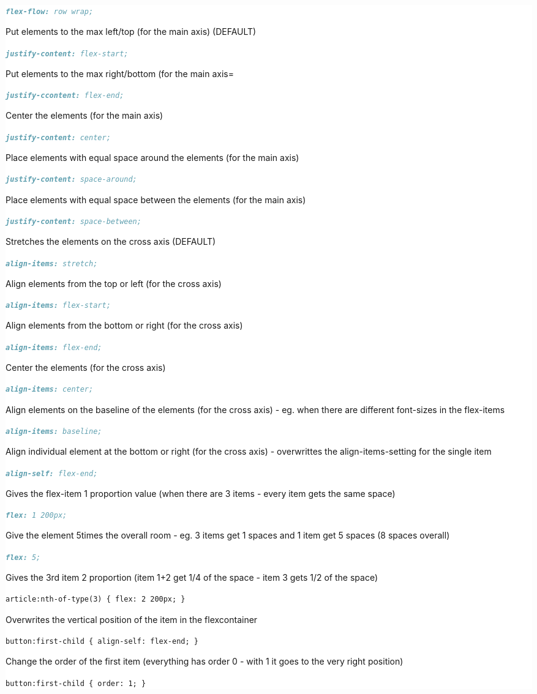 ```markdown
flex-flow: row wrap;
```
Put elements to the max left/top (for the main axis) (DEFAULT)
```markdown
justify-content: flex-start;
```
Put elements to the max right/bottom (for the main axis=
```markdown
justify-ccontent: flex-end;
```
Center the elements (for the main axis)
```markdown
justify-content: center;
```
Place elements with equal space around the elements (for the main axis)
```markdown
justify-content: space-around;
```
Place elements with equal space between the elements (for the main axis)
```markdown
justify-content: space-between;
```
Stretches the elements on the cross axis (DEFAULT)
```markdown
align-items: stretch;
```
Align elements from the top or left (for the cross axis)
```markdown
align-items: flex-start;
```
Align elements from the bottom or right (for the cross axis)
```markdown
align-items: flex-end;
```
Center the elements (for the cross axis)
```markdown
align-items: center;
```
Align elements on the baseline of the elements (for the cross axis) - eg. when there are different font-sizes in the flex-items
```markdown
align-items: baseline;
```
Align individual element at the bottom or right (for the cross axis) - overwrittes the align-items-setting for the single item
```markdown
align-self: flex-end;
```
Gives the flex-item 1 proportion value (when there are 3 items - every item gets the same space)
```markdown
flex: 1 200px;
```
Give the element 5times the overall room - eg. 3 items get 1 spaces and 1 item get 5 spaces (8 spaces overall)
```markdown
flex: 5;
```
Gives the 3rd item 2 proportion (item 1+2 get 1/4 of the space - item 3 gets 1/2 of the space)
```markdown
article:nth-of-type(3) { flex: 2 200px; }
```
Overwrites the vertical position of the item in the flexcontainer
```markdown
button:first-child { align-self: flex-end; }
```
Change the order of the first item (everything has order 0 - with 1 it goes to the very right position)
```markdown
button:first-child { order: 1; }
```